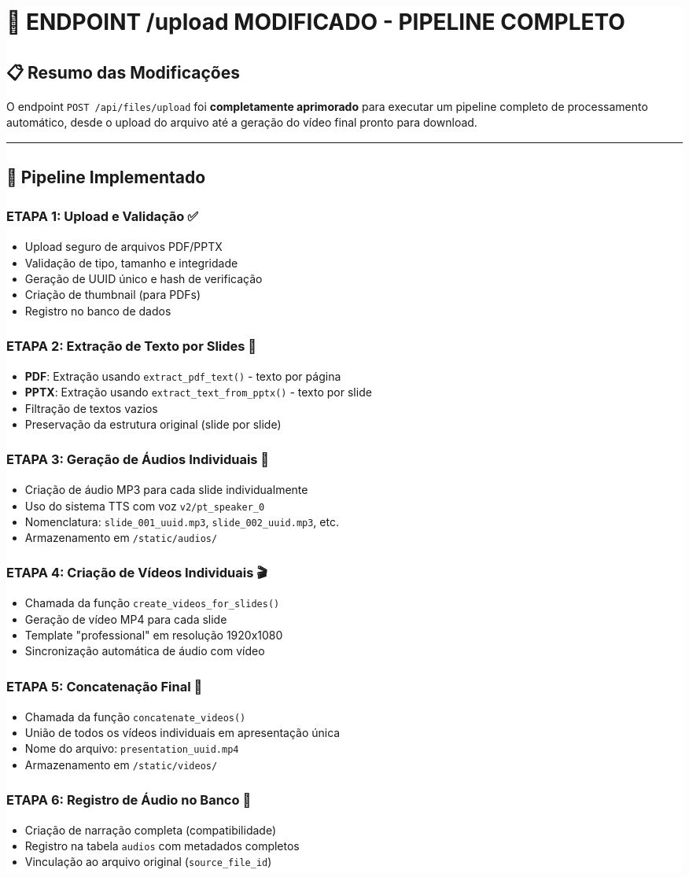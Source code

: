 # 🚀 ENDPOINT /upload MODIFICADO - PIPELINE COMPLETO

## 📋 Resumo das Modificações

O endpoint `POST /api/files/upload` foi **completamente aprimorado** para executar um pipeline completo de processamento automático, desde o upload do arquivo até a geração do vídeo final pronto para download.

---

## 🔄 Pipeline Implementado

### **ETAPA 1: Upload e Validação** ✅
- Upload seguro de arquivos PDF/PPTX
- Validação de tipo, tamanho e integridade
- Geração de UUID único e hash de verificação
- Criação de thumbnail (para PDFs)
- Registro no banco de dados

### **ETAPA 2: Extração de Texto por Slides** 📄
- **PDF**: Extração usando `extract_pdf_text()` - texto por página
- **PPTX**: Extração usando `extract_text_from_pptx()` - texto por slide
- Filtração de textos vazios
- Preservação da estrutura original (slide por slide)

### **ETAPA 3: Geração de Áudios Individuais** 🎵
- Criação de áudio MP3 para cada slide individualmente
- Uso do sistema TTS com voz `v2/pt_speaker_0`
- Nomenclatura: `slide_001_uuid.mp3`, `slide_002_uuid.mp3`, etc.
- Armazenamento em `/static/audios/`

### **ETAPA 4: Criação de Vídeos Individuais** 🎬
- Chamada da função `create_videos_for_slides()`
- Geração de vídeo MP4 para cada slide
- Template "professional" em resolução 1920x1080
- Sincronização automática de áudio com vídeo

### **ETAPA 5: Concatenação Final** 🎯
- Chamada da função `concatenate_videos()`
- União de todos os vídeos individuais em apresentação única
- Nome do arquivo: `presentation_uuid.mp4`
- Armazenamento em `/static/videos/`

### **ETAPA 6: Registro de Áudio no Banco** 💾
- Criação de narração completa (compatibilidade)
- Registro na tabela `audios` com metadados completos
- Vinculação ao arquivo original (`source_file_id`)
